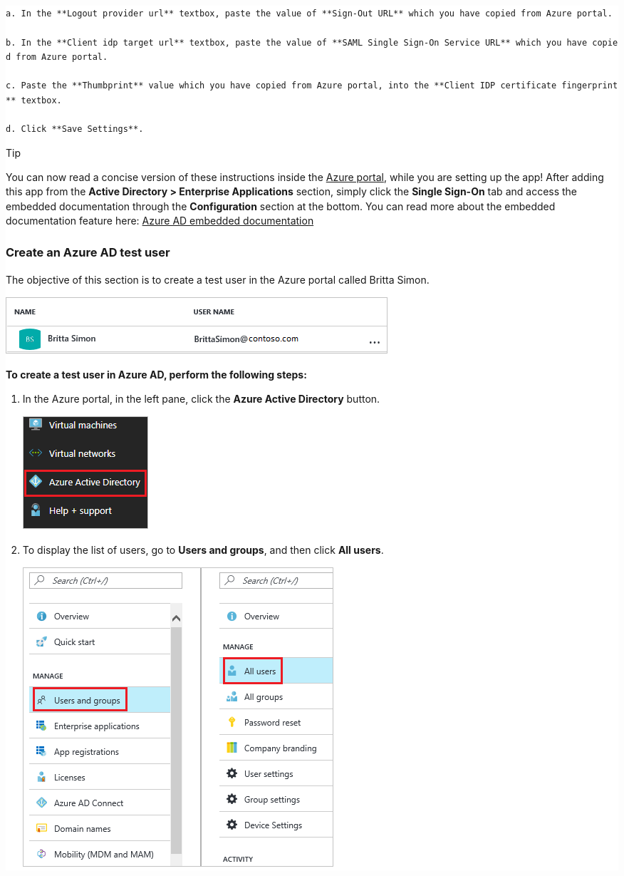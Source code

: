     a. In the **Logout provider url** textbox, paste the value of **Sign-Out URL** which you have copied from Azure portal.

    b. In the **Client idp target url** textbox, paste the value of **SAML Single Sign-On Service URL** which you have copied from Azure portal.

    c. Paste the **Thumbprint** value which you have copied from Azure portal, into the **Client IDP certificate fingerprint** textbox. 

    d. Click **Save Settings**.


> [!TIP]
> You can now read a concise version of these instructions inside the [Azure portal](https://portal.azure.com), while you are setting up the app!  After adding this app from the **Active Directory > Enterprise Applications** section, simply click the **Single Sign-On** tab and access the embedded documentation through the **Configuration** section at the bottom. You can read more about the embedded documentation feature here: [Azure AD embedded documentation]( https://go.microsoft.com/fwlink/?linkid=845985)
> 

### Create an Azure AD test user

The objective of this section is to create a test user in the Azure portal called Britta Simon.

   ![Create an Azure AD test user][100]

**To create a test user in Azure AD, perform the following steps:**

1. In the Azure portal, in the left pane, click the **Azure Active Directory** button.

    ![The Azure Active Directory button](./media/active-directory-saas-officespace-tutorial/create_aaduser_01.png)

2. To display the list of users, go to **Users and groups**, and then click **All users**.

    ![The "Users and groups" and "All users" links](./media/active-directory-saas-officespace-tutorial/create_aaduser_02.png)


[1]: ./media/active-directory-saas-officespace-tutorial/tutorial_general_01.png
[2]: ./media/active-directory-saas-officespace-tutorial/tutorial_general_02.png
[3]: ./media/active-directory-saas-officespace-tutorial/tutorial_general_03.png
[4]: ./media/active-directory-saas-officespace-tutorial/tutorial_general_04.png
[100]: ./media/active-directory-saas-officespace-tutorial/tutorial_general_100.png
[200]: ./media/active-directory-saas-officespace-tutorial/tutorial_general_200.png
[201]: ./media/active-directory-saas-officespace-tutorial/tutorial_general_201.png
[202]: ./media/active-directory-saas-officespace-tutorial/tutorial_general_202.png
[203]: ./media/active-directory-saas-officespace-tutorial/tutorial_general_203.png